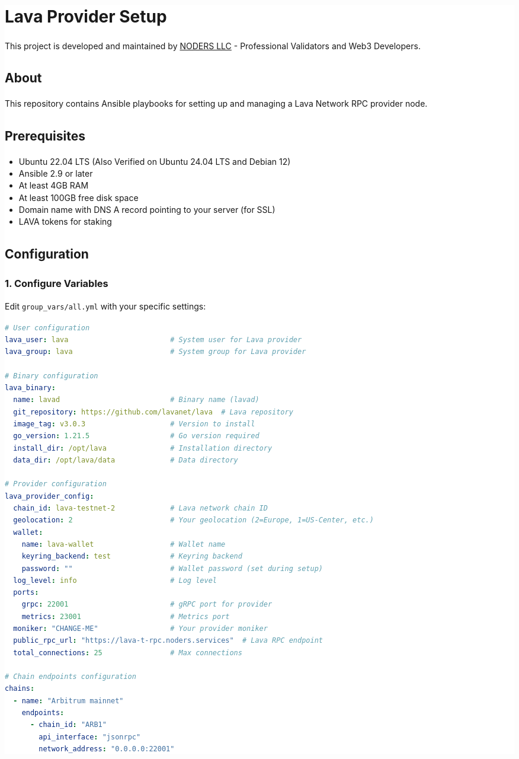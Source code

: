 # Lava Provider Setup

This project is developed and maintained by [NODERS LLC](https://noders.team/) - Professional Validators and Web3 Developers.

## About

This repository contains Ansible playbooks for setting up and managing a Lava Network RPC provider node.

## Prerequisites

- Ubuntu 22.04 LTS (Also Verified on Ubuntu 24.04 LTS and Debian 12)
- Ansible 2.9 or later
- At least 4GB RAM
- At least 100GB free disk space
- Domain name with DNS A record pointing to your server (for SSL)
- LAVA tokens for staking

## Configuration

### 1. Configure Variables

Edit `group_vars/all.yml` with your specific settings:

```yaml
# User configuration
lava_user: lava                        # System user for Lava provider
lava_group: lava                       # System group for Lava provider

# Binary configuration
lava_binary:
  name: lavad                          # Binary name (lavad)
  git_repository: https://github.com/lavanet/lava  # Lava repository
  image_tag: v3.0.3                    # Version to install
  go_version: 1.21.5                   # Go version required
  install_dir: /opt/lava               # Installation directory
  data_dir: /opt/lava/data             # Data directory

# Provider configuration
lava_provider_config:
  chain_id: lava-testnet-2             # Lava network chain ID
  geolocation: 2                       # Your geolocation (2=Europe, 1=US-Center, etc.)
  wallet:
    name: lava-wallet                  # Wallet name
    keyring_backend: test              # Keyring backend
    password: ""                       # Wallet password (set during setup)
  log_level: info                      # Log level
  ports:
    grpc: 22001                        # gRPC port for provider
    metrics: 23001                     # Metrics port
  moniker: "CHANGE-ME"                 # Your provider moniker
  public_rpc_url: "https://lava-t-rpc.noders.services"  # Lava RPC endpoint
  total_connections: 25                # Max connections

# Chain endpoints configuration
chains:
  - name: "Arbitrum mainnet"
    endpoints:
      - chain_id: "ARB1"
        api_interface: "jsonrpc"
        network_address: "0.0.0.0:22001"
```